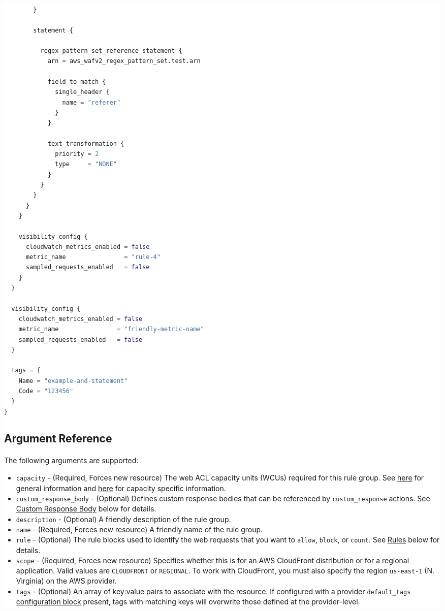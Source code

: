 ```terraform
        }

        statement {

          regex_pattern_set_reference_statement {
            arn = aws_wafv2_regex_pattern_set.test.arn

            field_to_match {
              single_header {
                name = "referer"
              }
            }

            text_transformation {
              priority = 2
              type     = "NONE"
            }
          }
        }
      }
    }

    visibility_config {
      cloudwatch_metrics_enabled = false
      metric_name                = "rule-4"
      sampled_requests_enabled   = false
    }
  }

  visibility_config {
    cloudwatch_metrics_enabled = false
    metric_name                = "friendly-metric-name"
    sampled_requests_enabled   = false
  }

  tags = {
    Name = "example-and-statement"
    Code = "123456"
  }
}
```

## Argument Reference

The following arguments are supported:

* `capacity` - (Required, Forces new resource) The web ACL capacity units (WCUs) required for this rule group. See [here](https://docs.aws.amazon.com/waf/latest/APIReference/API_CreateRuleGroup.html#API_CreateRuleGroup_RequestSyntax) for general information and [here](https://docs.aws.amazon.com/waf/latest/developerguide/waf-rule-statements-list.html) for capacity specific information.
* `custom_response_body` - (Optional) Defines custom response bodies that can be referenced by `custom_response` actions. See [Custom Response Body](#custom-response-body) below for details.
* `description` - (Optional) A friendly description of the rule group.
* `name` - (Required, Forces new resource) A friendly name of the rule group.
* `rule` - (Optional) The rule blocks used to identify the web requests that you want to `allow`, `block`, or `count`. See [Rules](#rules) below for details.
* `scope` - (Required, Forces new resource) Specifies whether this is for an AWS CloudFront distribution or for a regional application. Valid values are `CLOUDFRONT` or `REGIONAL`. To work with CloudFront, you must also specify the region `us-east-1` (N. Virginia) on the AWS provider.
* `tags` - (Optional) An array of key:value pairs to associate with the resource. If configured with a provider [`default_tags` configuration block](https://registry.terraform.io/providers/hashicorp/aws/latest/docs#default_tags-configuration-block) present, tags with matching keys will overwrite those defined at the provider-level.